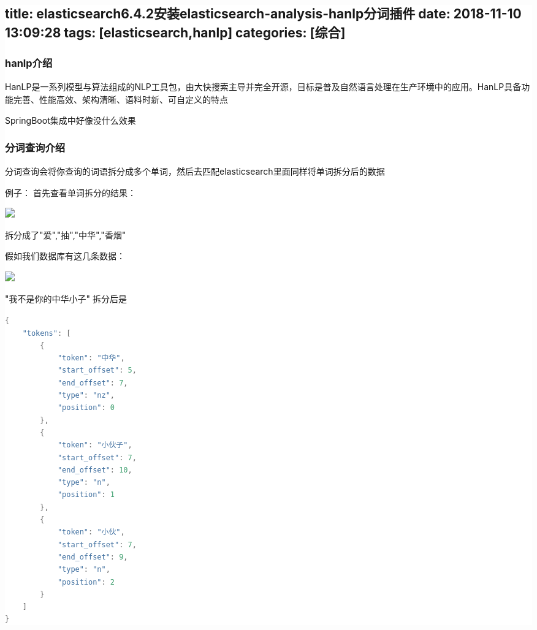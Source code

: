 title: elasticsearch6.4.2安装elasticsearch-analysis-hanlp分词插件
date: 2018-11-10 13:09:28
tags: [elasticsearch,hanlp]
categories: [综合]
---
### hanlp介绍

HanLP是一系列模型与算法组成的NLP工具包，由大快搜索主导并完全开源，目标是普及自然语言处理在生产环境中的应用。HanLP具备功能完善、性能高效、架构清晰、语料时新、可自定义的特点

SpringBoot集成中好像没什么效果



### 分词查询介绍

分词查询会将你查询的词语拆分成多个单词，然后去匹配elasticsearch里面同样将单词拆分后的数据

例子：
首先查看单词拆分的结果：

![](/images/20181110150332.png)

拆分成了"爱","抽","中华","香烟"

假如我们数据库有这几条数据：

![](/images/20181110150634.png)

"我不是你的中华小子" 拆分后是
```java
{
    "tokens": [
        {
            "token": "中华",
            "start_offset": 5,
            "end_offset": 7,
            "type": "nz",
            "position": 0
        },
        {
            "token": "小伙子",
            "start_offset": 7,
            "end_offset": 10,
            "type": "n",
            "position": 1
        },
        {
            "token": "小伙",
            "start_offset": 7,
            "end_offset": 9,
            "type": "n",
            "position": 2
        }
    ]
}
```
